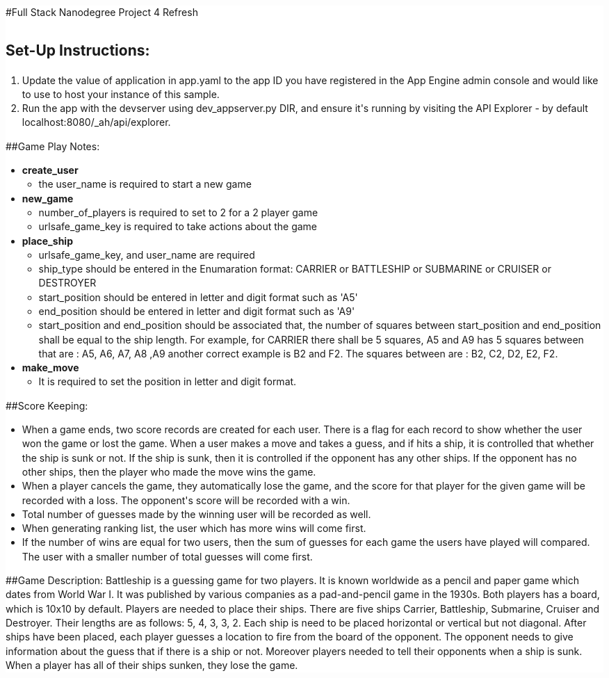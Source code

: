 #Full Stack Nanodegree Project 4 Refresh

## Set-Up Instructions:
1.  Update the value of application in app.yaml to the app ID you have registered
 in the App Engine admin console and would like to use to host your instance of this sample.
1.  Run the app with the devserver using dev_appserver.py DIR, and ensure it's
 running by visiting the API Explorer - by default localhost:8080/_ah/api/explorer. 
 
##Game Play Notes:

 - **create_user** 
    - the user_name is required to start a new game
 - **new_game**
    - number_of_players is required to set to 2 for a 2 player game
    - urlsafe_game_key is required to take actions about the game
 - **place_ship**
    - urlsafe_game_key, and user_name are required
    - ship_type should be entered in the Enumaration format:
        CARRIER or BATTLESHIP or SUBMARINE or CRUISER or DESTROYER
    - start_position should be entered in letter and digit format such as 'A5'
    - end_position should be entered in letter and digit format such as 'A9'
    - start_position and end_position should be associated that, the number of squares between
        start_position and end_position shall be equal to the ship length. For example, for CARRIER
        there shall be 5 squares, A5 and A9 has 5 squares between that are : A5, A6, A7, A8 ,A9
        another correct example is B2 and F2. The squares between are : B2, C2, D2, E2, F2.
 - **make_move**
    - It is required to set the position in letter and digit format.

##Score Keeping:
 - When a game ends, two score records are created for each user. There is a flag for each record to show
 whether the user won the game or lost the game. When a user makes a move and takes a guess, and if hits
 a ship, it is controlled that whether the ship is sunk or not. If the ship is sunk, then it is controlled 
 if the opponent has any other ships. If the opponent has no other ships, then the player who made the move 
 wins the game. 
 - When a player cancels the game, they automatically lose the game, and the score for that player for the 
 given game will be recorded with a loss. The opponent's score will be recorded with a win.
 - Total number of guesses made by the winning user will be recorded as well.
 - When generating ranking list, the user which has more wins will come first.
 - If the number of wins are equal for two users, then the sum of guesses for each game the users have played
 will compared. The user with a smaller number of total guesses will come first.

##Game Description:
Battleship is a guessing game for two players. It is known worldwide as a pencil and paper game 
which dates from World War I. It was published by various companies as a pad-and-pencil game in the 1930s.
Both players has a board, which is 10x10 by default. Players are needed to place their ships.
There are five ships Carrier, Battleship, Submarine, Cruiser and Destroyer. Their lengths are as follows:
5, 4, 3, 3, 2. Each ship is need to be placed horizontal or vertical but not diagonal. After ships have 
been placed, each player guesses a location to fire from the board of the opponent. The opponent needs to
give information about the guess that if there is a ship or not. Moreover players needed to tell their 
opponents when a ship is sunk. When a player has all of their ships sunken, they lose the game.
